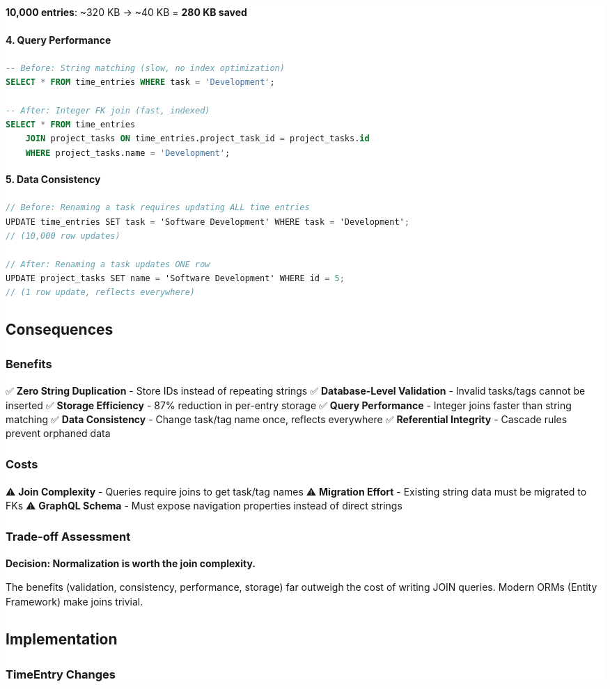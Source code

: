 **10,000 entries**: ~320 KB → ~40 KB = **280 KB saved**

#### 4. Query Performance

```sql
-- Before: String matching (slow, no index optimization)
SELECT * FROM time_entries WHERE task = 'Development';

-- After: Integer FK join (fast, indexed)
SELECT * FROM time_entries
    JOIN project_tasks ON time_entries.project_task_id = project_tasks.id
    WHERE project_tasks.name = 'Development';
```

#### 5. Data Consistency

```csharp
// Before: Renaming a task requires updating ALL time entries
UPDATE time_entries SET task = 'Software Development' WHERE task = 'Development';
// (10,000 row updates)

// After: Renaming a task updates ONE row
UPDATE project_tasks SET name = 'Software Development' WHERE id = 5;
// (1 row update, reflects everywhere)
```

## Consequences

### Benefits

✅ **Zero String Duplication** - Store IDs instead of repeating strings
✅ **Database-Level Validation** - Invalid tasks/tags cannot be inserted
✅ **Storage Efficiency** - 87% reduction in per-entry storage
✅ **Query Performance** - Integer joins faster than string matching
✅ **Data Consistency** - Change task/tag name once, reflects everywhere
✅ **Referential Integrity** - Cascade rules prevent orphaned data

### Costs

⚠️ **Join Complexity** - Queries require joins to get task/tag names
⚠️ **Migration Effort** - Existing string data must be migrated to FKs
⚠️ **GraphQL Schema** - Must expose navigation properties instead of direct strings

### Trade-off Assessment

**Decision: Normalization is worth the join complexity.**

The benefits (validation, consistency, performance, storage) far outweigh the cost of writing JOIN queries. Modern ORMs (Entity Framework) make joins trivial.

## Implementation

### TimeEntry Changes

